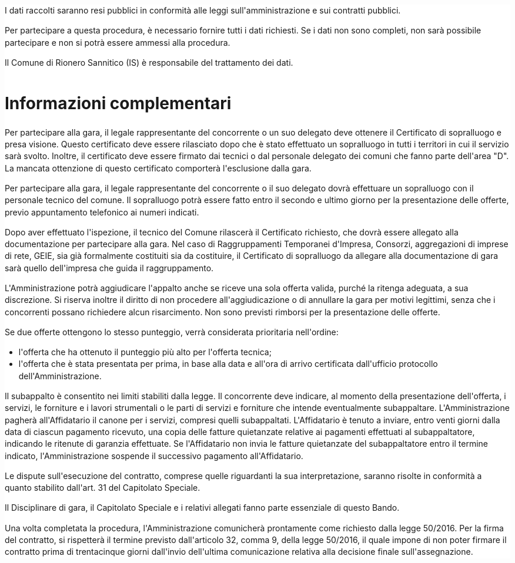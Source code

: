 I dati raccolti saranno resi pubblici in conformità alle leggi sull'amministrazione e sui contratti pubblici.

Per partecipare a questa procedura, è necessario fornire tutti i dati richiesti. Se i dati non sono completi, non sarà possibile partecipare e non si potrà essere ammessi alla procedura.

Il Comune di Rionero Sannitico (IS) è responsabile del trattamento dei dati.

# Informazioni complementari
Per partecipare alla gara, il legale rappresentante del concorrente o un suo delegato deve ottenere il Certificato di sopralluogo e presa visione. Questo certificato deve essere rilasciato dopo che è stato effettuato un sopralluogo in tutti i territori in cui il servizio sarà svolto. Inoltre, il certificato deve essere firmato dai tecnici o dal personale delegato dei comuni che fanno parte dell'area "D". La mancata ottenzione di questo certificato comporterà l'esclusione dalla gara.

Per partecipare alla gara, il legale rappresentante del concorrente o il suo delegato dovrà effettuare un sopralluogo con il personale tecnico del comune. Il sopralluogo potrà essere fatto entro il secondo e ultimo giorno per la presentazione delle offerte, previo appuntamento telefonico ai numeri indicati.

Dopo aver effettuato l'ispezione, il tecnico del Comune rilascerà il Certificato richiesto, che dovrà essere allegato alla documentazione per partecipare alla gara. Nel caso di Raggruppamenti Temporanei d'Impresa, Consorzi, aggregazioni di imprese di rete, GEIE, sia già formalmente costituiti sia da costituire, il Certificato di sopralluogo da allegare alla documentazione di gara sarà quello dell'impresa che guida il raggruppamento.

L'Amministrazione potrà aggiudicare l'appalto anche se riceve una sola offerta valida, purché la ritenga adeguata, a sua discrezione. Si riserva inoltre il diritto di non procedere all'aggiudicazione o di annullare la gara per motivi legittimi, senza che i concorrenti possano richiedere alcun risarcimento. Non sono previsti rimborsi per la presentazione delle offerte.

Se due offerte ottengono lo stesso punteggio, verrà considerata prioritaria nell'ordine: 
- l'offerta che ha ottenuto il punteggio più alto per l'offerta tecnica; 
- l'offerta che è stata presentata per prima, in base alla data e all'ora di arrivo certificata dall'ufficio protocollo dell'Amministrazione.

Il subappalto è consentito nei limiti stabiliti dalla legge. Il concorrente deve indicare, al momento della presentazione dell'offerta, i servizi, le forniture e i lavori strumentali o le parti di servizi e forniture che intende eventualmente subappaltare. L'Amministrazione pagherà all'Affidatario il canone per i servizi, compresi quelli subappaltati. L'Affidatario è tenuto a inviare, entro venti giorni dalla data di ciascun pagamento ricevuto, una copia delle fatture quietanzate relative ai pagamenti effettuati al subappaltatore, indicando le ritenute di garanzia effettuate. Se l'Affidatario non invia le fatture quietanzate del subappaltatore entro il termine indicato, l'Amministrazione sospende il successivo pagamento all'Affidatario.

Le dispute sull'esecuzione del contratto, comprese quelle riguardanti la sua interpretazione, saranno risolte in conformità a quanto stabilito dall'art. 31 del Capitolato Speciale.

Il Disciplinare di gara, il Capitolato Speciale e i relativi allegati fanno parte essenziale di questo Bando.

Una volta completata la procedura, l'Amministrazione comunicherà prontamente come richiesto dalla legge 50/2016. Per la firma del contratto, si rispetterà il termine previsto dall'articolo 32, comma 9, della legge 50/2016, il quale impone di non poter firmare il contratto prima di trentacinque giorni dall'invio dell'ultima comunicazione relativa alla decisione finale sull'assegnazione.
